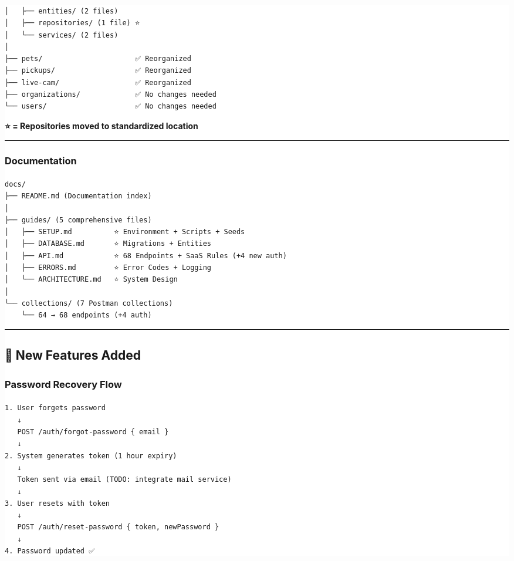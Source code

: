 ```
│   ├── entities/ (2 files)
│   ├── repositories/ (1 file) ⭐
│   └── services/ (2 files)
│
├── pets/                      ✅ Reorganized
├── pickups/                   ✅ Reorganized
├── live-cam/                  ✅ Reorganized
├── organizations/             ✅ No changes needed
└── users/                     ✅ No changes needed
```

**⭐ = Repositories moved to standardized location**

---

### Documentation

```
docs/
├── README.md (Documentation index)
│
├── guides/ (5 comprehensive files)
│   ├── SETUP.md          ⭐ Environment + Scripts + Seeds
│   ├── DATABASE.md       ⭐ Migrations + Entities
│   ├── API.md            ⭐ 68 Endpoints + SaaS Rules (+4 new auth)
│   ├── ERRORS.md         ⭐ Error Codes + Logging
│   └── ARCHITECTURE.md   ⭐ System Design
│
└── collections/ (7 Postman collections)
    └── 64 → 68 endpoints (+4 auth)
```

---

## 🚀 New Features Added

### Password Recovery Flow

```
1. User forgets password
   ↓
   POST /auth/forgot-password { email }
   ↓
2. System generates token (1 hour expiry)
   ↓
   Token sent via email (TODO: integrate mail service)
   ↓
3. User resets with token
   ↓
   POST /auth/reset-password { token, newPassword }
   ↓
4. Password updated ✅
```
